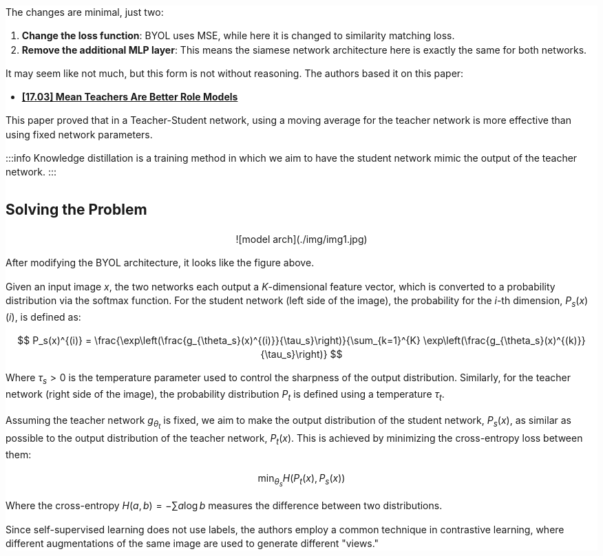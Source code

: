 The changes are minimal, just two:

1. **Change the loss function**: BYOL uses MSE, while here it is changed to similarity matching loss.
2. **Remove the additional MLP layer**: This means the siamese network architecture here is exactly the same for both networks.

It may seem like not much, but this form is not without reasoning. The authors based it on this paper:

- [**[17.03] Mean Teachers Are Better Role Models**](https://arxiv.org/abs/1703.01780)

This paper proved that in a Teacher-Student network, using a moving average for the teacher network is more effective than using fixed network parameters.

:::info
Knowledge distillation is a training method in which we aim to have the student network mimic the output of the teacher network.
:::

## Solving the Problem

<div align="center">
<figure style={{"width": "50%"}}>
![model arch](./img/img1.jpg)
</figure>
</div>

After modifying the BYOL architecture, it looks like the figure above.

Given an input image $x$, the two networks each output a $K$-dimensional feature vector, which is converted to a probability distribution via the softmax function. For the student network (left side of the image), the probability for the $i$-th dimension, $P_s(x)(i)$, is defined as:

$$
P_s(x)^{(i)} = \frac{\exp\left(\frac{g_{\theta_s}(x)^{(i)}}{\tau_s}\right)}{\sum_{k=1}^{K} \exp\left(\frac{g_{\theta_s}(x)^{(k)}}{\tau_s}\right)}
$$

Where $\tau_s > 0$ is the temperature parameter used to control the sharpness of the output distribution. Similarly, for the teacher network (right side of the image), the probability distribution $P_t$ is defined using a temperature $\tau_t$.

Assuming the teacher network $g_{\theta_t}$ is fixed, we aim to make the output distribution of the student network, $P_s(x)$, as similar as possible to the output distribution of the teacher network, $P_t(x)$. This is achieved by minimizing the cross-entropy loss between them:

$$
\min_{\theta_s} H(P_t(x), P_s(x))
$$

Where the cross-entropy $H(a, b) = -\sum a \log b$ measures the difference between two distributions.

Since self-supervised learning does not use labels, the authors employ a common technique in contrastive learning, where different augmentations of the same image are used to generate different "views."
